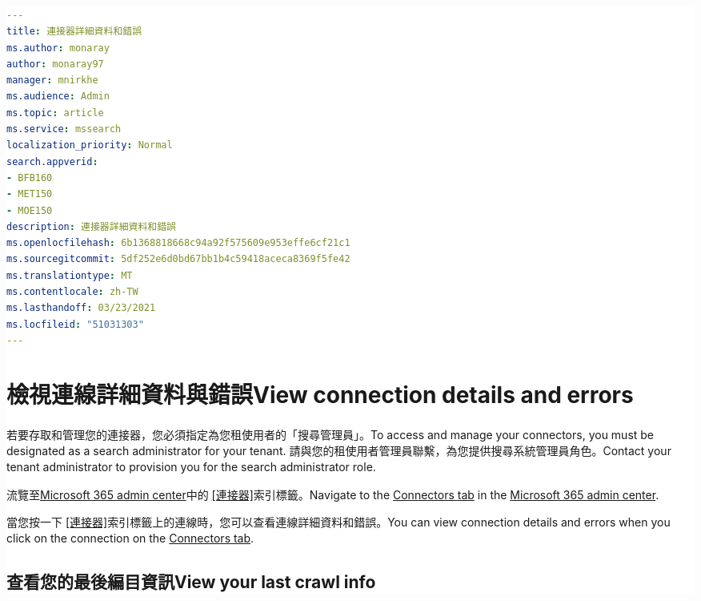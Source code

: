 ```yaml
---
title: 連接器詳細資料和錯誤
ms.author: monaray
author: monaray97
manager: mnirkhe
ms.audience: Admin
ms.topic: article
ms.service: mssearch
localization_priority: Normal
search.appverid:
- BFB160
- MET150
- MOE150
description: 連接器詳細資料和錯誤
ms.openlocfilehash: 6b1368818668c94a92f575609e953effe6cf21c1
ms.sourcegitcommit: 5df252e6d0bd67bb1b4c59418aceca8369f5fe42
ms.translationtype: MT
ms.contentlocale: zh-TW
ms.lasthandoff: 03/23/2021
ms.locfileid: "51031303"
---
```



# <a name="view-connection-details-and-errors"></a><span data-ttu-id="6ac41-103">檢視連線詳細資料與錯誤</span><span class="sxs-lookup"><span data-stu-id="6ac41-103">View connection details and errors</span></span>

<span data-ttu-id="6ac41-104">若要存取和管理您的連接器，您必須指定為您租使用者的「搜尋管理員」。</span><span class="sxs-lookup"><span data-stu-id="6ac41-104">To access and manage your connectors, you must be designated as a search administrator for your tenant.</span></span> <span data-ttu-id="6ac41-105">請與您的租使用者管理員聯繫，為您提供搜尋系統管理員角色。</span><span class="sxs-lookup"><span data-stu-id="6ac41-105">Contact your tenant administrator to provision you for the search administrator role.</span></span>

<span data-ttu-id="6ac41-106">流覽至[Microsoft 365 admin center](https://admin.microsoft.com)中的 [[連接器]](https://admin.microsoft.com/Adminportal/Home#/MicrosoftSearch/Connectors)索引標籤。</span><span class="sxs-lookup"><span data-stu-id="6ac41-106">Navigate to the [Connectors tab](https://admin.microsoft.com/Adminportal/Home#/MicrosoftSearch/Connectors) in the [Microsoft 365 admin center](https://admin.microsoft.com).</span></span>

<span data-ttu-id="6ac41-107">當您按一下 [ [連接器]](https://admin.microsoft.com/Adminportal/Home#/MicrosoftSearch/Connectors)索引標籤上的連線時，您可以查看連線詳細資料和錯誤。</span><span class="sxs-lookup"><span data-stu-id="6ac41-107">You can view connection details and errors when you click on the connection on the [Connectors tab](https://admin.microsoft.com/Adminportal/Home#/MicrosoftSearch/Connectors).</span></span>  

## <a name="view-your-last-crawl-info"></a><span data-ttu-id="6ac41-108">查看您的最後編目資訊</span><span class="sxs-lookup"><span data-stu-id="6ac41-108">View your last crawl info</span></span>

